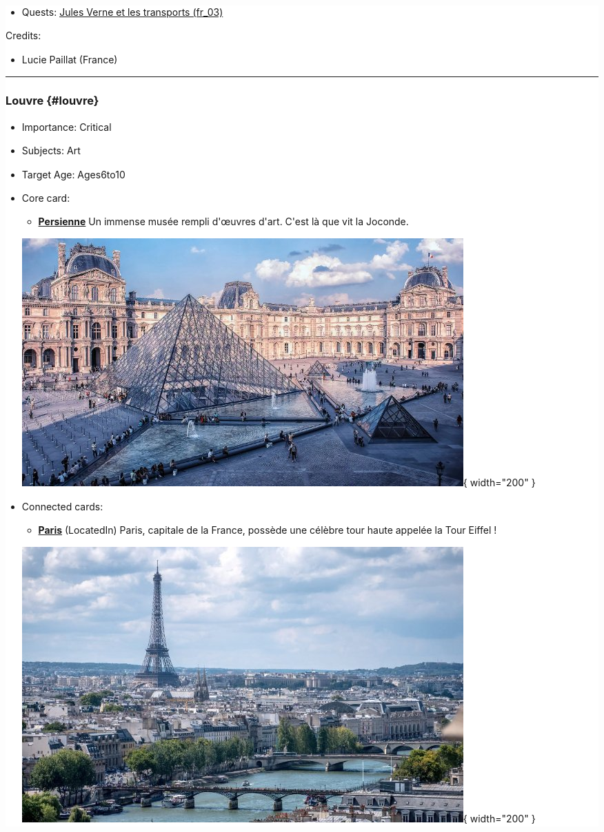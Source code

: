 - Quests: [Jules Verne et les transports (fr_03)](../quests/quest/fr_03.md)

Credits:
  - Lucie Paillat (France)

---

### Louvre {#louvre}
- Importance: Critical  
- Subjects: Art  
- Target Age: Ages6to10
- Core card:
    - **[Persienne](../cards/index.md#louvre)**
    Un immense musée rempli d'œuvres d'art. C'est là que vit la Joconde.

    ![preview louvre](../../../assets/img/content/cards/louvre.jpg){ width="200" }

- Connected cards:
    - **[Paris](../cards/index.md#capital_paris)** (LocatedIn)
    Paris, capitale de la France, possède une célèbre tour haute appelée la Tour Eiffel !

    ![preview capital_paris](../../../assets/img/content/cards/capital_paris.jpg){ width="200" }
